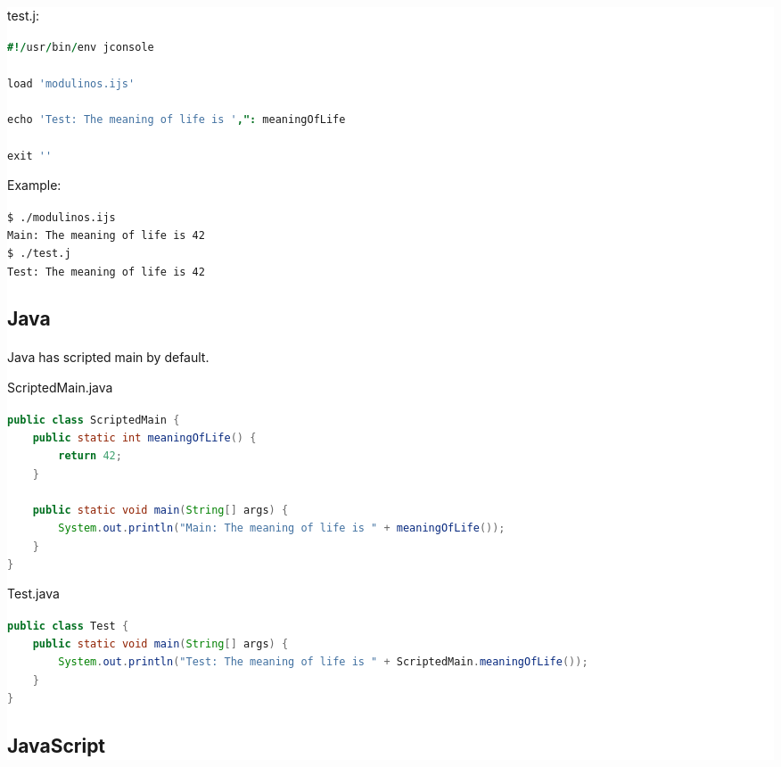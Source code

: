 
test.j:


```j
#!/usr/bin/env jconsole

load 'modulinos.ijs'

echo 'Test: The meaning of life is ',": meaningOfLife

exit ''
```


Example:


```sh
$ ./modulinos.ijs
Main: The meaning of life is 42
$ ./test.j
Test: The meaning of life is 42
```



## Java

Java has scripted main by default.

ScriptedMain.java


```java
public class ScriptedMain {
	public static int meaningOfLife() {
		return 42;
	}

	public static void main(String[] args) {
		System.out.println("Main: The meaning of life is " + meaningOfLife());
	}
}
```


Test.java


```java
public class Test {
	public static void main(String[] args) {
		System.out.println("Test: The meaning of life is " + ScriptedMain.meaningOfLife());
	}
}
```



## JavaScript
